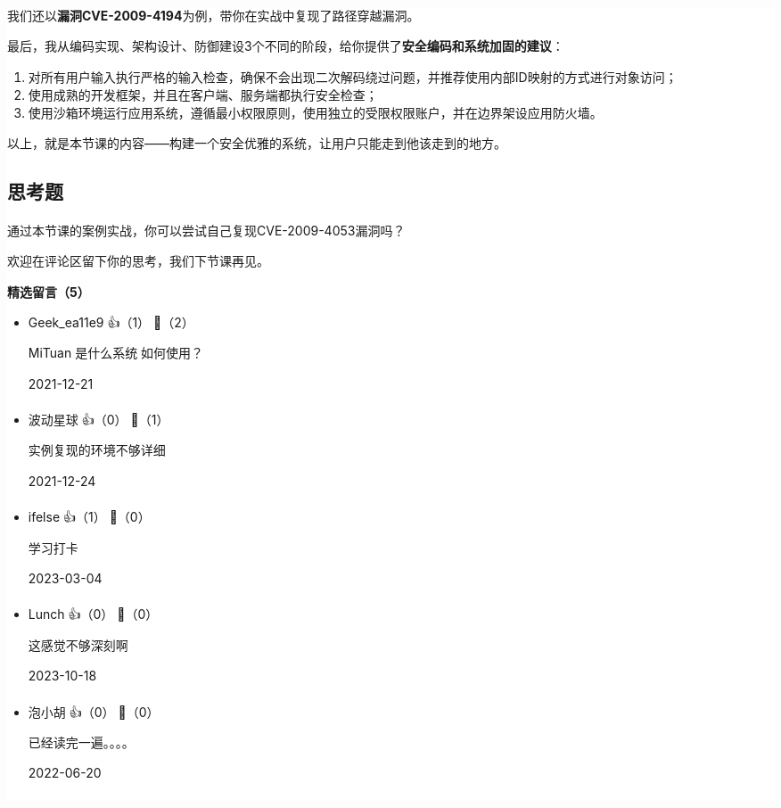 我们还以**漏洞CVE-2009-4194**为例，带你在实战中复现了路径穿越漏洞。

最后，我从编码实现、架构设计、防御建设3个不同的阶段，给你提供了**安全编码和系统加固的建议**：

1. 对所有用户输入执行严格的输入检查，确保不会出现二次解码绕过问题，并推荐使用内部ID映射的方式进行对象访问；
2. 使用成熟的开发框架，并且在客户端、服务端都执行安全检查；
3. 使用沙箱环境运行应用系统，遵循最小权限原则，使用独立的受限权限账户，并在边界架设应用防火墙。

以上，就是本节课的内容——构建一个安全优雅的系统，让用户只能走到他该走到的地方。

## 思考题

通过本节课的案例实战，你可以尝试自己复现CVE-2009-4053漏洞吗？

欢迎在评论区留下你的思考，我们下节课再见。
<div><strong>精选留言（5）</strong></div><ul>
<li><span>Geek_ea11e9</span> 👍（1） 💬（2）<p>MiTuan 是什么系统 如何使用？
</p>2021-12-21</li><br/><li><span>波动星球</span> 👍（0） 💬（1）<p>实例复现的环境不够详细</p>2021-12-24</li><br/><li><span>ifelse</span> 👍（1） 💬（0）<p>学习打卡</p>2023-03-04</li><br/><li><span>Lunch</span> 👍（0） 💬（0）<p>这感觉不够深刻啊</p>2023-10-18</li><br/><li><span>泡小胡</span> 👍（0） 💬（0）<p>已经读完一遍。。。。</p>2022-06-20</li><br/>
</ul>